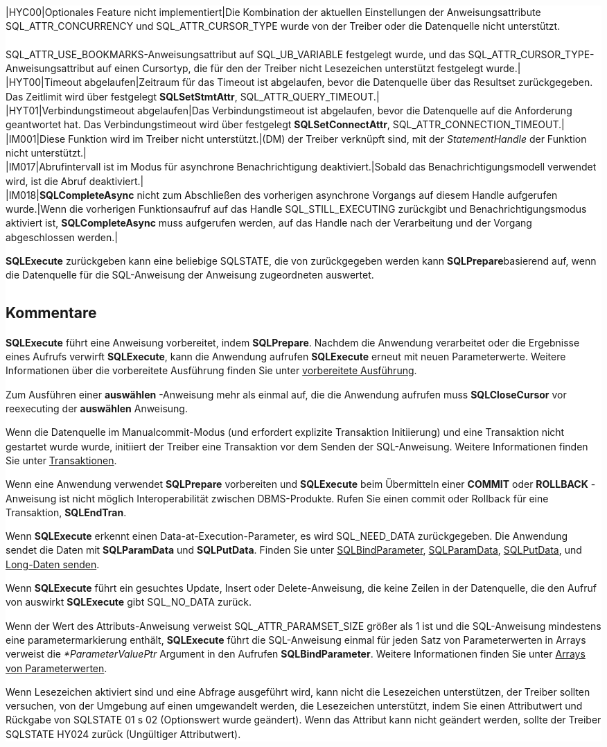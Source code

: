 |HYC00|Optionales Feature nicht implementiert|Die Kombination der aktuellen Einstellungen der Anweisungsattribute SQL_ATTR_CONCURRENCY und SQL_ATTR_CURSOR_TYPE wurde von der Treiber oder die Datenquelle nicht unterstützt.<br /><br /> SQL_ATTR_USE_BOOKMARKS-Anweisungsattribut auf SQL_UB_VARIABLE festgelegt wurde, und das SQL_ATTR_CURSOR_TYPE-Anweisungsattribut auf einen Cursortyp, die für den der Treiber nicht Lesezeichen unterstützt festgelegt wurde.|  
|HYT00|Timeout abgelaufen|Zeitraum für das Timeout ist abgelaufen, bevor die Datenquelle über das Resultset zurückgegeben. Das Zeitlimit wird über festgelegt **SQLSetStmtAttr**, SQL_ATTR_QUERY_TIMEOUT.|  
|HYT01|Verbindungstimeout abgelaufen|Das Verbindungstimeout ist abgelaufen, bevor die Datenquelle auf die Anforderung geantwortet hat. Das Verbindungstimeout wird über festgelegt **SQLSetConnectAttr**, SQL_ATTR_CONNECTION_TIMEOUT.|  
|IM001|Diese Funktion wird im Treiber nicht unterstützt.|(DM) der Treiber verknüpft sind, mit der *StatementHandle* der Funktion nicht unterstützt.|  
|IM017|Abrufintervall ist im Modus für asynchrone Benachrichtigung deaktiviert.|Sobald das Benachrichtigungsmodell verwendet wird, ist die Abruf deaktiviert.|  
|IM018|**SQLCompleteAsync** nicht zum Abschließen des vorherigen asynchrone Vorgangs auf diesem Handle aufgerufen wurde.|Wenn die vorherigen Funktionsaufruf auf das Handle SQL_STILL_EXECUTING zurückgibt und Benachrichtigungsmodus aktiviert ist, **SQLCompleteAsync** muss aufgerufen werden, auf das Handle nach der Verarbeitung und der Vorgang abgeschlossen werden.|  
  
 **SQLExecute** zurückgeben kann eine beliebige SQLSTATE, die von zurückgegeben werden kann **SQLPrepare**basierend auf, wenn die Datenquelle für die SQL-Anweisung der Anweisung zugeordneten auswertet.  
  
## <a name="comments"></a>Kommentare  
 **SQLExecute** führt eine Anweisung vorbereitet, indem **SQLPrepare**. Nachdem die Anwendung verarbeitet oder die Ergebnisse eines Aufrufs verwirft **SQLExecute**, kann die Anwendung aufrufen **SQLExecute** erneut mit neuen Parameterwerte. Weitere Informationen über die vorbereitete Ausführung finden Sie unter [vorbereitete Ausführung](../../../odbc/reference/develop-app/prepared-execution-odbc.md).  
  
 Zum Ausführen einer **auswählen** -Anweisung mehr als einmal auf, die die Anwendung aufrufen muss **SQLCloseCursor** vor reexecuting der **auswählen** Anweisung.  
  
 Wenn die Datenquelle im Manualcommit-Modus (und erfordert explizite Transaktion Initiierung) und eine Transaktion nicht gestartet wurde wurde, initiiert der Treiber eine Transaktion vor dem Senden der SQL-Anweisung. Weitere Informationen finden Sie unter [Transaktionen](../../../odbc/reference/develop-app/transactions-odbc.md).  
  
 Wenn eine Anwendung verwendet **SQLPrepare** vorbereiten und **SQLExecute** beim Übermitteln einer **COMMIT** oder **ROLLBACK** -Anweisung ist nicht möglich Interoperabilität zwischen DBMS-Produkte. Rufen Sie einen commit oder Rollback für eine Transaktion, **SQLEndTran**.  
  
 Wenn **SQLExecute** erkennt einen Data-at-Execution-Parameter, es wird SQL_NEED_DATA zurückgegeben. Die Anwendung sendet die Daten mit **SQLParamData** und **SQLPutData**. Finden Sie unter [SQLBindParameter](../../../odbc/reference/syntax/sqlbindparameter-function.md), [SQLParamData](../../../odbc/reference/syntax/sqlparamdata-function.md), [SQLPutData](../../../odbc/reference/syntax/sqlputdata-function.md), und [Long-Daten senden](../../../odbc/reference/develop-app/sending-long-data.md).  
  
 Wenn **SQLExecute** führt ein gesuchtes Update, Insert oder Delete-Anweisung, die keine Zeilen in der Datenquelle, die den Aufruf von auswirkt **SQLExecute** gibt SQL_NO_DATA zurück.  
  
 Wenn der Wert des Attributs-Anweisung verweist SQL_ATTR_PARAMSET_SIZE größer als 1 ist und die SQL-Anweisung mindestens eine parametermarkierung enthält, **SQLExecute** führt die SQL-Anweisung einmal für jeden Satz von Parameterwerten in Arrays verweist die  *\*ParameterValuePtr* Argument in den Aufrufen **SQLBindParameter**. Weitere Informationen finden Sie unter [Arrays von Parameterwerten](../../../odbc/reference/develop-app/arrays-of-parameter-values.md).  
  
 Wenn Lesezeichen aktiviert sind und eine Abfrage ausgeführt wird, kann nicht die Lesezeichen unterstützen, der Treiber sollten versuchen, von der Umgebung auf einen umgewandelt werden, die Lesezeichen unterstützt, indem Sie einen Attributwert und Rückgabe von SQLSTATE 01 s 02 (Optionswert wurde geändert). Wenn das Attribut kann nicht geändert werden, sollte der Treiber SQLSTATE HY024 zurück (Ungültiger Attributwert).  
  